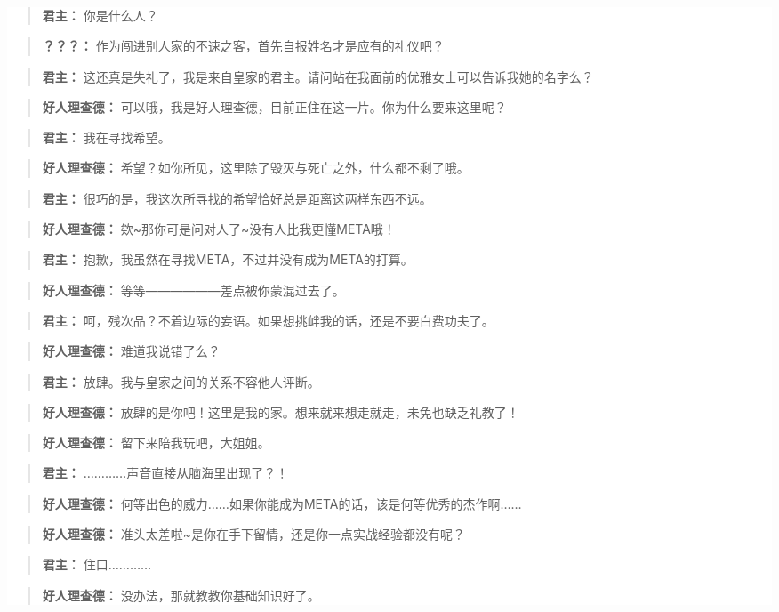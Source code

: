 > **君主：**
> 你是什么人？

> **？？？：**
> 作为闯进别人家的不速之客，首先自报姓名才是应有的礼仪吧？

> **君主：**
> 这还真是失礼了，我是来自皇家的君主。请问站在我面前的优雅女士可以告诉我她的名字么？

> **好人理查德：**
> 可以哦，我是好人理查德，目前正住在这一片。你为什么要来这里呢？

> **君主：**
> 我在寻找希望。

> **好人理查德：**
> 希望？如你所见，这里除了毁灭与死亡之外，什么都不剩了哦。

> **君主：**
> 很巧的是，我这次所寻找的希望恰好总是距离这两样东西不远。

> **好人理查德：**
> 欸~那你可是问对人了~没有人比我更懂META哦！

> **君主：**
> 抱歉，我虽然在寻找META，不过并没有成为META的打算。

> **好人理查德：**
> 等等——————差点被你蒙混过去了。

> **君主：**
> 呵，残次品？不着边际的妄语。如果想挑衅我的话，还是不要白费功夫了。

> **好人理查德：**
> 难道我说错了么？

> **君主：**
> 放肆。我与皇家之间的关系不容他人评断。

> **好人理查德：**
> 放肆的是你吧！这里是我的家。想来就来想走就走，未免也缺乏礼教了！

> **好人理查德：**
> 留下来陪我玩吧，大姐姐。

> **君主：**
> …………声音直接从脑海里出现了？！

> **好人理查德：**
> 何等出色的威力……如果你能成为META的话，该是何等优秀的杰作啊……

> **好人理查德：**
> 准头太差啦~是你在手下留情，还是你一点实战经验都没有呢？

> **君主：**
> 住口…………

> **好人理查德：**
> 没办法，那就教教你基础知识好了。
